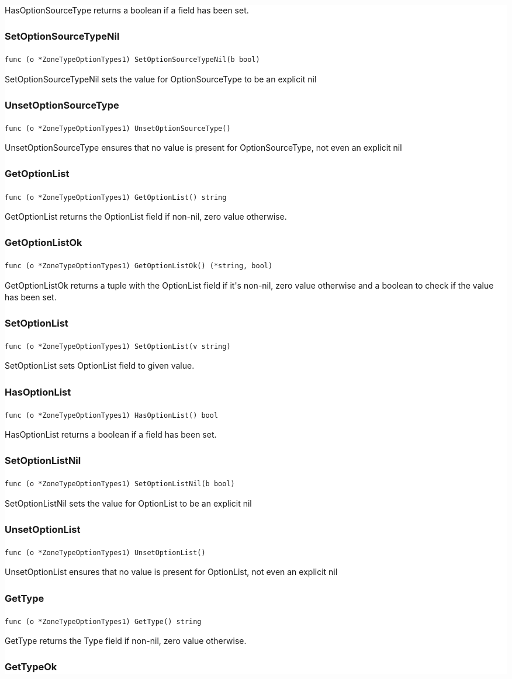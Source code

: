 HasOptionSourceType returns a boolean if a field has been set.

### SetOptionSourceTypeNil

`func (o *ZoneTypeOptionTypes1) SetOptionSourceTypeNil(b bool)`

 SetOptionSourceTypeNil sets the value for OptionSourceType to be an explicit nil

### UnsetOptionSourceType
`func (o *ZoneTypeOptionTypes1) UnsetOptionSourceType()`

UnsetOptionSourceType ensures that no value is present for OptionSourceType, not even an explicit nil
### GetOptionList

`func (o *ZoneTypeOptionTypes1) GetOptionList() string`

GetOptionList returns the OptionList field if non-nil, zero value otherwise.

### GetOptionListOk

`func (o *ZoneTypeOptionTypes1) GetOptionListOk() (*string, bool)`

GetOptionListOk returns a tuple with the OptionList field if it's non-nil, zero value otherwise
and a boolean to check if the value has been set.

### SetOptionList

`func (o *ZoneTypeOptionTypes1) SetOptionList(v string)`

SetOptionList sets OptionList field to given value.

### HasOptionList

`func (o *ZoneTypeOptionTypes1) HasOptionList() bool`

HasOptionList returns a boolean if a field has been set.

### SetOptionListNil

`func (o *ZoneTypeOptionTypes1) SetOptionListNil(b bool)`

 SetOptionListNil sets the value for OptionList to be an explicit nil

### UnsetOptionList
`func (o *ZoneTypeOptionTypes1) UnsetOptionList()`

UnsetOptionList ensures that no value is present for OptionList, not even an explicit nil
### GetType

`func (o *ZoneTypeOptionTypes1) GetType() string`

GetType returns the Type field if non-nil, zero value otherwise.

### GetTypeOk

